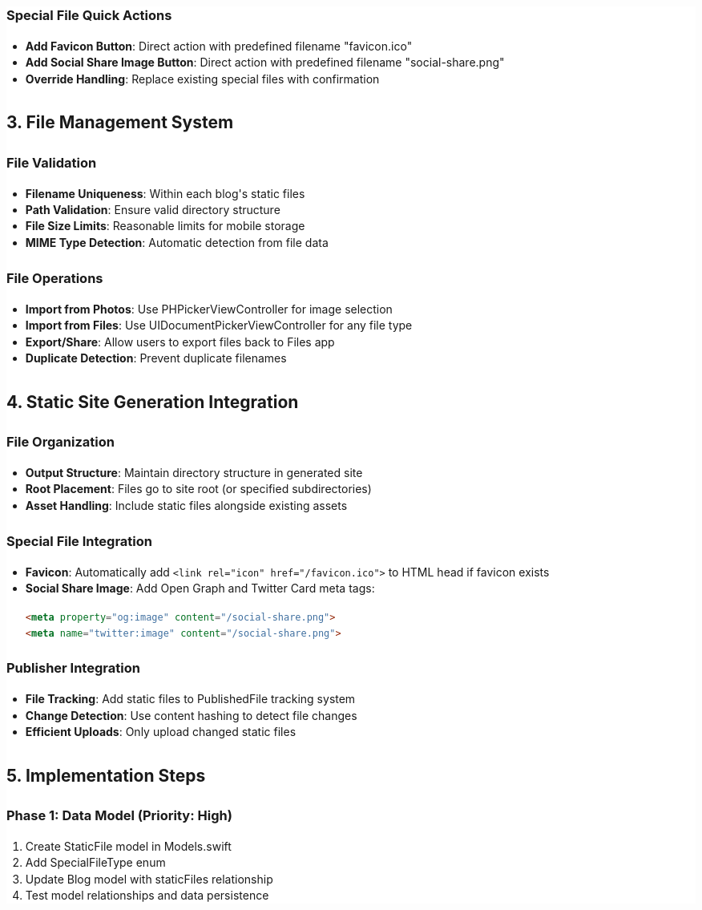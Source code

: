 ### Special File Quick Actions
- **Add Favicon Button**: Direct action with predefined filename "favicon.ico"
- **Add Social Share Image Button**: Direct action with predefined filename "social-share.png"
- **Override Handling**: Replace existing special files with confirmation

## 3. File Management System

### File Validation
- **Filename Uniqueness**: Within each blog's static files
- **Path Validation**: Ensure valid directory structure
- **File Size Limits**: Reasonable limits for mobile storage
- **MIME Type Detection**: Automatic detection from file data

### File Operations
- **Import from Photos**: Use PHPickerViewController for image selection
- **Import from Files**: Use UIDocumentPickerViewController for any file type
- **Export/Share**: Allow users to export files back to Files app
- **Duplicate Detection**: Prevent duplicate filenames

## 4. Static Site Generation Integration

### File Organization
- **Output Structure**: Maintain directory structure in generated site
- **Root Placement**: Files go to site root (or specified subdirectories)
- **Asset Handling**: Include static files alongside existing assets

### Special File Integration
- **Favicon**: Automatically add `<link rel="icon" href="/favicon.ico">` to HTML head if favicon exists
- **Social Share Image**: Add Open Graph and Twitter Card meta tags:
  ```html
  <meta property="og:image" content="/social-share.png">
  <meta name="twitter:image" content="/social-share.png">
  ```

### Publisher Integration
- **File Tracking**: Add static files to PublishedFile tracking system
- **Change Detection**: Use content hashing to detect file changes
- **Efficient Uploads**: Only upload changed static files

## 5. Implementation Steps

### Phase 1: Data Model (Priority: High)
1. Create StaticFile model in Models.swift
2. Add SpecialFileType enum
3. Update Blog model with staticFiles relationship
4. Test model relationships and data persistence
